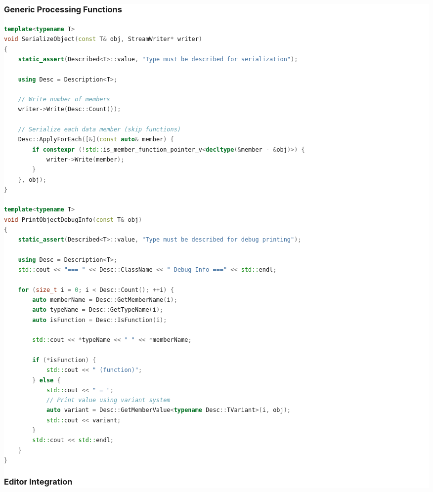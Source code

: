 ### Generic Processing Functions

```cpp
template<typename T>
void SerializeObject(const T& obj, StreamWriter* writer)
{
    static_assert(Described<T>::value, "Type must be described for serialization");
  
    using Desc = Description<T>;
  
    // Write number of members
    writer->Write(Desc::Count());
  
    // Serialize each data member (skip functions)
    Desc::ApplyForEach([&](const auto& member) {
        if constexpr (!std::is_member_function_pointer_v<decltype(&member - &obj)>) {
            writer->Write(member);
        }
    }, obj);
}

template<typename T>
void PrintObjectDebugInfo(const T& obj)
{
    static_assert(Described<T>::value, "Type must be described for debug printing");
  
    using Desc = Description<T>;
    std::cout << "=== " << Desc::ClassName << " Debug Info ===" << std::endl;
  
    for (size_t i = 0; i < Desc::Count(); ++i) {
        auto memberName = Desc::GetMemberName(i);
        auto typeName = Desc::GetTypeName(i);
        auto isFunction = Desc::IsFunction(i);
      
        std::cout << *typeName << " " << *memberName;
      
        if (*isFunction) {
            std::cout << " (function)";
        } else {
            std::cout << " = ";
            // Print value using variant system
            auto variant = Desc::GetMemberValue<typename Desc::TVariant>(i, obj);
            std::cout << variant;
        }
        std::cout << std::endl;
    }
}
```

### Editor Integration
